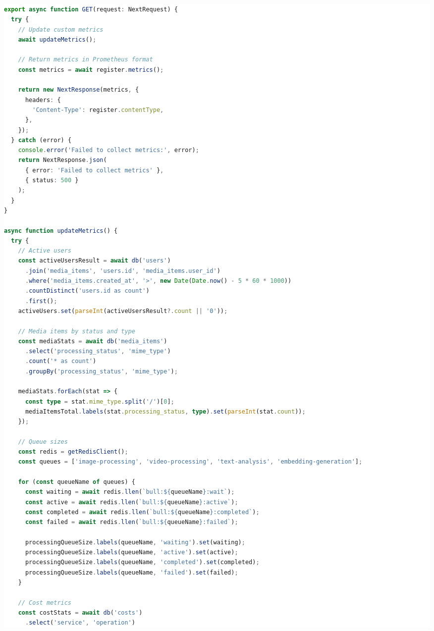 ```typescript
export async function GET(request: NextRequest) {
  try {
    // Update custom metrics
    await updateMetrics();
    
    // Return metrics in Prometheus format
    const metrics = await register.metrics();
    
    return new NextResponse(metrics, {
      headers: {
        'Content-Type': register.contentType,
      },
    });
  } catch (error) {
    console.error('Failed to collect metrics:', error);
    return NextResponse.json(
      { error: 'Failed to collect metrics' },
      { status: 500 }
    );
  }
}

async function updateMetrics() {
  try {
    // Active users
    const activeUsersResult = await db('users')
      .join('media_items', 'users.id', 'media_items.user_id')
      .where('media_items.created_at', '>', new Date(Date.now() - 5 * 60 * 1000))
      .countDistinct('users.id as count')
      .first();
    activeUsers.set(parseInt(activeUsersResult?.count || '0'));

    // Media items by status and type
    const mediaStats = await db('media_items')
      .select('processing_status', 'mime_type')
      .count('* as count')
      .groupBy('processing_status', 'mime_type');

    mediaStats.forEach(stat => {
      const type = stat.mime_type.split('/')[0];
      mediaItemsTotal.labels(stat.processing_status, type).set(parseInt(stat.count));
    });

    // Queue sizes
    const redis = getRedisClient();
    const queues = ['image-processing', 'video-processing', 'text-analysis', 'embedding-generation'];
    
    for (const queueName of queues) {
      const waiting = await redis.llen(`bull:${queueName}:wait`);
      const active = await redis.llen(`bull:${queueName}:active`);
      const completed = await redis.llen(`bull:${queueName}:completed`);
      const failed = await redis.llen(`bull:${queueName}:failed`);
      
      processingQueueSize.labels(queueName, 'waiting').set(waiting);
      processingQueueSize.labels(queueName, 'active').set(active);
      processingQueueSize.labels(queueName, 'completed').set(completed);
      processingQueueSize.labels(queueName, 'failed').set(failed);
    }

    // Cost metrics
    const costStats = await db('costs')
      .select('service', 'operation')
```